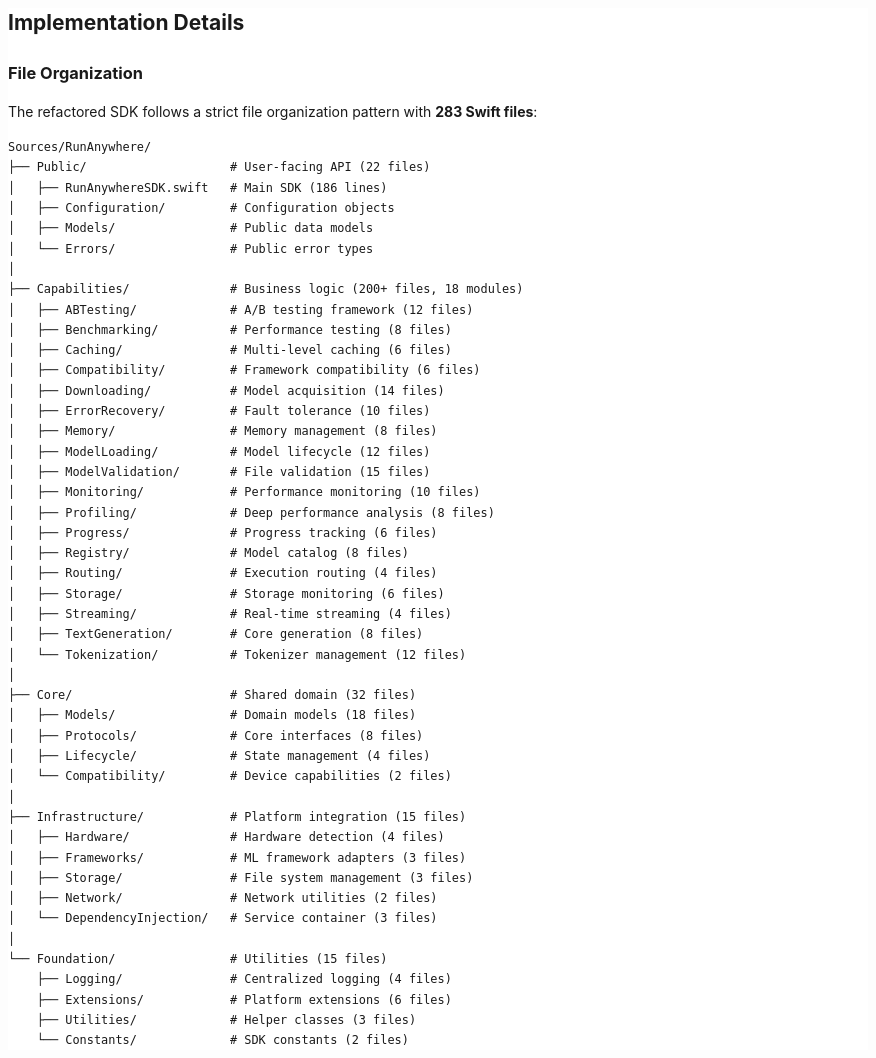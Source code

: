 
## Implementation Details

### File Organization

The refactored SDK follows a strict file organization pattern with **283 Swift files**:

```
Sources/RunAnywhere/
├── Public/                    # User-facing API (22 files)
│   ├── RunAnywhereSDK.swift   # Main SDK (186 lines)
│   ├── Configuration/         # Configuration objects
│   ├── Models/                # Public data models
│   └── Errors/                # Public error types
│
├── Capabilities/              # Business logic (200+ files, 18 modules)
│   ├── ABTesting/             # A/B testing framework (12 files)
│   ├── Benchmarking/          # Performance testing (8 files)
│   ├── Caching/               # Multi-level caching (6 files)
│   ├── Compatibility/         # Framework compatibility (6 files)
│   ├── Downloading/           # Model acquisition (14 files)
│   ├── ErrorRecovery/         # Fault tolerance (10 files)
│   ├── Memory/                # Memory management (8 files)
│   ├── ModelLoading/          # Model lifecycle (12 files)
│   ├── ModelValidation/       # File validation (15 files)
│   ├── Monitoring/            # Performance monitoring (10 files)
│   ├── Profiling/             # Deep performance analysis (8 files)
│   ├── Progress/              # Progress tracking (6 files)
│   ├── Registry/              # Model catalog (8 files)
│   ├── Routing/               # Execution routing (4 files)
│   ├── Storage/               # Storage monitoring (6 files)
│   ├── Streaming/             # Real-time streaming (4 files)
│   ├── TextGeneration/        # Core generation (8 files)
│   └── Tokenization/          # Tokenizer management (12 files)
│
├── Core/                      # Shared domain (32 files)
│   ├── Models/                # Domain models (18 files)
│   ├── Protocols/             # Core interfaces (8 files)
│   ├── Lifecycle/             # State management (4 files)
│   └── Compatibility/         # Device capabilities (2 files)
│
├── Infrastructure/            # Platform integration (15 files)
│   ├── Hardware/              # Hardware detection (4 files)
│   ├── Frameworks/            # ML framework adapters (3 files)
│   ├── Storage/               # File system management (3 files)
│   ├── Network/               # Network utilities (2 files)
│   └── DependencyInjection/   # Service container (3 files)
│
└── Foundation/                # Utilities (15 files)
    ├── Logging/               # Centralized logging (4 files)
    ├── Extensions/            # Platform extensions (6 files)
    ├── Utilities/             # Helper classes (3 files)
    └── Constants/             # SDK constants (2 files)
```

